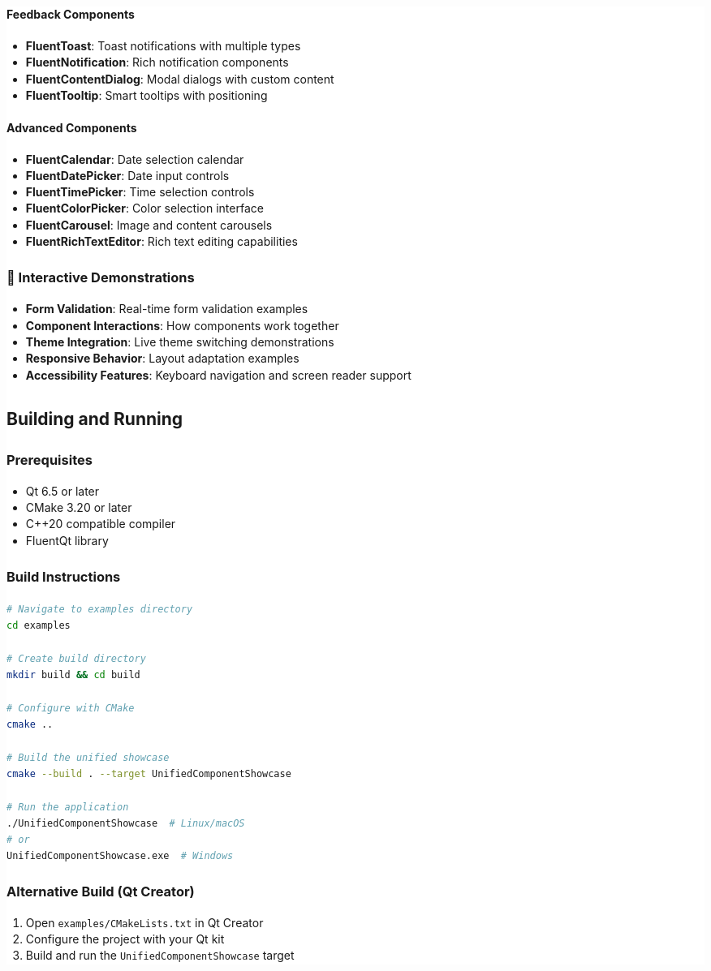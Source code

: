 #### Feedback Components
- **FluentToast**: Toast notifications with multiple types
- **FluentNotification**: Rich notification components
- **FluentContentDialog**: Modal dialogs with custom content
- **FluentTooltip**: Smart tooltips with positioning

#### Advanced Components
- **FluentCalendar**: Date selection calendar
- **FluentDatePicker**: Date input controls
- **FluentTimePicker**: Time selection controls
- **FluentColorPicker**: Color selection interface
- **FluentCarousel**: Image and content carousels
- **FluentRichTextEditor**: Rich text editing capabilities

### 🔧 Interactive Demonstrations
- **Form Validation**: Real-time form validation examples
- **Component Interactions**: How components work together
- **Theme Integration**: Live theme switching demonstrations
- **Responsive Behavior**: Layout adaptation examples
- **Accessibility Features**: Keyboard navigation and screen reader support

## Building and Running

### Prerequisites
- Qt 6.5 or later
- CMake 3.20 or later
- C++20 compatible compiler
- FluentQt library

### Build Instructions

```bash
# Navigate to examples directory
cd examples

# Create build directory
mkdir build && cd build

# Configure with CMake
cmake ..

# Build the unified showcase
cmake --build . --target UnifiedComponentShowcase

# Run the application
./UnifiedComponentShowcase  # Linux/macOS
# or
UnifiedComponentShowcase.exe  # Windows
```

### Alternative Build (Qt Creator)
1. Open `examples/CMakeLists.txt` in Qt Creator
2. Configure the project with your Qt kit
3. Build and run the `UnifiedComponentShowcase` target
